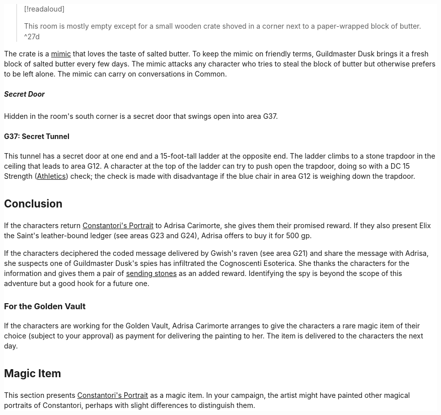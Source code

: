 > [!readaloud] 
> 
> This room is mostly empty except for a small wooden crate shoved in a corner next to a paper-wrapped block of butter.
^27d

The crate is a [mimic](Mechanics/bestiary/monstrosity/mimic.md) that loves the taste of salted butter. To keep the mimic on friendly terms, Guildmaster Dusk brings it a fresh block of salted butter every few days. The mimic attacks any character who tries to steal the block of butter but otherwise prefers to be left alone. The mimic can carry on conversations in Common.

##### Secret Door

Hidden in the room's south corner is a secret door that swings open into area G37.

#### G37: Secret Tunnel

This tunnel has a secret door at one end and a 15-foot-tall ladder at the opposite end. The ladder climbs to a stone trapdoor in the ceiling that leads to area G12. A character at the top of the ladder can try to push open the trapdoor, doing so with a DC 15 Strength ([Athletics](Mechanics/Rules/skills.md#Athletics)) check; the check is made with disadvantage if the blue chair in area G12 is weighing down the trapdoor.

## Conclusion

If the characters return [Constantori's Portrait](Mechanics/items/constantoris-portrait-kftgv.md) to Adrisa Carimorte, she gives them their promised reward. If they also present Elix the Saint's leather-bound ledger (see areas G23 and G24), Adrisa offers to buy it for 500 gp.

If the characters deciphered the coded message delivered by Gwish's raven (see area G21) and share the message with Adrisa, she suspects one of Guildmaster Dusk's spies has infiltrated the Cognoscenti Esoterica. She thanks the characters for the information and gives them a pair of [sending stones](Mechanics/items/sending-stones.md) as an added reward. Identifying the spy is beyond the scope of this adventure but a good hook for a future one.

### For the Golden Vault

If the characters are working for the Golden Vault, Adrisa Carimorte arranges to give the characters a rare magic item of their choice (subject to your approval) as payment for delivering the painting to her. The item is delivered to the characters the next day.

## Magic Item

This section presents [Constantori's Portrait](Mechanics/items/constantoris-portrait-kftgv.md) as a magic item. In your campaign, the artist might have painted other magical portraits of Constantori, perhaps with slight differences to distinguish them.